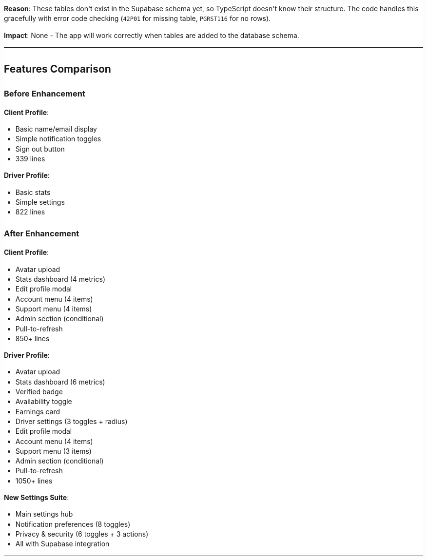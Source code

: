 **Reason**: These tables don't exist in the Supabase schema yet, so TypeScript doesn't know their structure. The code handles this gracefully with error code checking (`42P01` for missing table, `PGRST116` for no rows).

**Impact**: None - The app will work correctly when tables are added to the database schema.

---

## Features Comparison

### Before Enhancement
**Client Profile**:
- Basic name/email display
- Simple notification toggles
- Sign out button
- 339 lines

**Driver Profile**:
- Basic stats
- Simple settings
- 822 lines

### After Enhancement
**Client Profile**:
- Avatar upload
- Stats dashboard (4 metrics)
- Edit profile modal
- Account menu (4 items)
- Support menu (4 items)
- Admin section (conditional)
- Pull-to-refresh
- 850+ lines

**Driver Profile**:
- Avatar upload
- Stats dashboard (6 metrics)
- Verified badge
- Availability toggle
- Earnings card
- Driver settings (3 toggles + radius)
- Edit profile modal
- Account menu (4 items)
- Support menu (3 items)
- Admin section (conditional)
- Pull-to-refresh
- 1050+ lines

**New Settings Suite**:
- Main settings hub
- Notification preferences (8 toggles)
- Privacy & security (6 toggles + 3 actions)
- All with Supabase integration

---